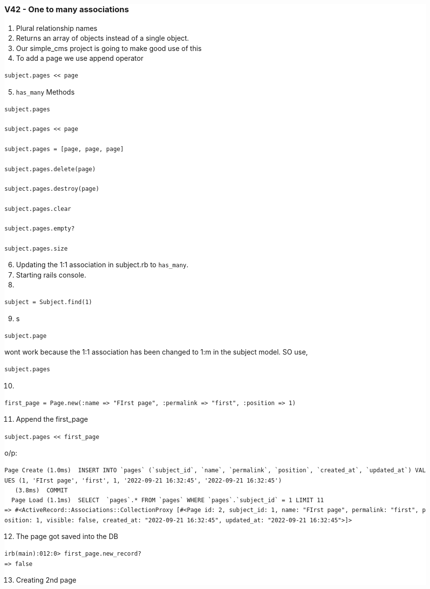 
### V42 - One to many associations

1. Plural relationship names
2. Returns an array of objects instead of a single object.
3. Our simple_cms project is going to make good use of this
4. To add a page we use append operator
```
subject.pages << page
```
5. `has_many` Methods
```
subject.pages

subject.pages << page

subject.pages = [page, page, page] 

subject.pages.delete(page) 

subject.pages.destroy(page)

subject.pages.clear

subject.pages.empty?

subject.pages.size
```
6. Updating the 1:1 association in subject.rb to `has_many`.
7. Starting rails console.
8. 
```
subject = Subject.find(1)
```

9. s
```
subject.page
```
wont work because the 1:1 association has been changed to 1:m in the subject model.
SO use,
```
subject.pages
```
10. 
```
first_page = Page.new(:name => "FIrst page", :permalink => "first", :position => 1) 
```
11. Append the first_page 
```
subject.pages << first_page
```
o/p:
```
Page Create (1.0ms)  INSERT INTO `pages` (`subject_id`, `name`, `permalink`, `position`, `created_at`, `updated_at`) VALUES (1, 'FIrst page', 'first', 1, '2022-09-21 16:32:45', '2022-09-21 16:32:45')
   (3.8ms)  COMMIT
  Page Load (1.1ms)  SELECT  `pages`.* FROM `pages` WHERE `pages`.`subject_id` = 1 LIMIT 11
=> #<ActiveRecord::Associations::CollectionProxy [#<Page id: 2, subject_id: 1, name: "FIrst page", permalink: "first", position: 1, visible: false, created_at: "2022-09-21 16:32:45", updated_at: "2022-09-21 16:32:45">]>
```
12. The page got saved into the DB
```
irb(main):012:0> first_page.new_record?
=> false
```
13. Creating 2nd page